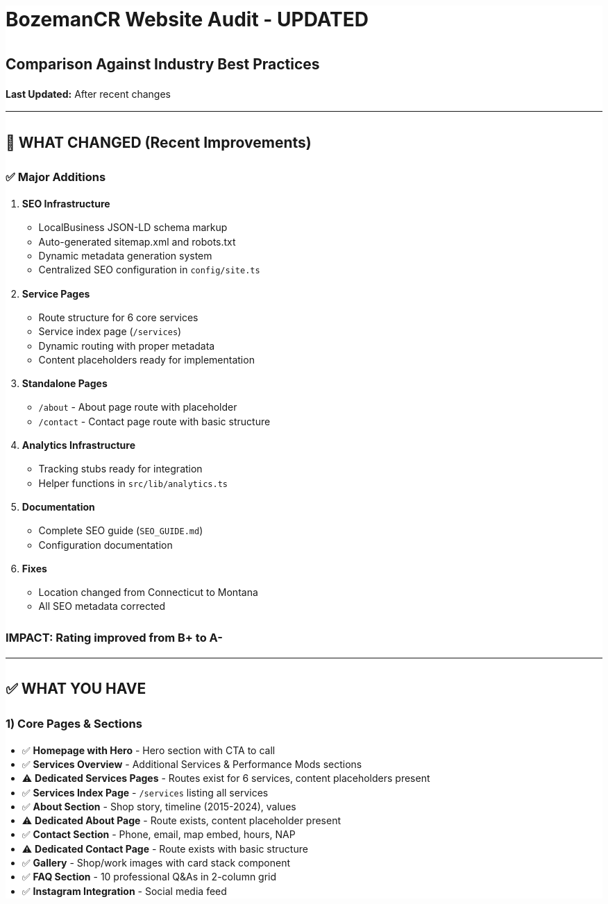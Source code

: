 # BozemanCR Website Audit - UPDATED
## Comparison Against Industry Best Practices
**Last Updated:** After recent changes

---

## 🎉 WHAT CHANGED (Recent Improvements)

### ✅ Major Additions
1. **SEO Infrastructure**
   - LocalBusiness JSON-LD schema markup
   - Auto-generated sitemap.xml and robots.txt
   - Dynamic metadata generation system
   - Centralized SEO configuration in `config/site.ts`

2. **Service Pages**
   - Route structure for 6 core services
   - Service index page (`/services`)
   - Dynamic routing with proper metadata
   - Content placeholders ready for implementation

3. **Standalone Pages**
   - `/about` - About page route with placeholder
   - `/contact` - Contact page route with basic structure

4. **Analytics Infrastructure**
   - Tracking stubs ready for integration
   - Helper functions in `src/lib/analytics.ts`

5. **Documentation**
   - Complete SEO guide (`SEO_GUIDE.md`)
   - Configuration documentation

6. **Fixes**
   - Location changed from Connecticut to Montana
   - All SEO metadata corrected

### **IMPACT:** Rating improved from **B+** to **A-**

---

## ✅ WHAT YOU HAVE

### 1) Core Pages & Sections
- ✅ **Homepage with Hero** - Hero section with CTA to call
- ✅ **Services Overview** - Additional Services & Performance Mods sections
- ⚠️ **Dedicated Services Pages** - Routes exist for 6 services, content placeholders present
- ✅ **Services Index Page** - `/services` listing all services
- ✅ **About Section** - Shop story, timeline (2015-2024), values
- ⚠️ **Dedicated About Page** - Route exists, content placeholder present
- ✅ **Contact Section** - Phone, email, map embed, hours, NAP
- ⚠️ **Dedicated Contact Page** - Route exists with basic structure
- ✅ **Gallery** - Shop/work images with card stack component
- ✅ **FAQ Section** - 10 professional Q&As in 2-column grid
- ✅ **Instagram Integration** - Social media feed
